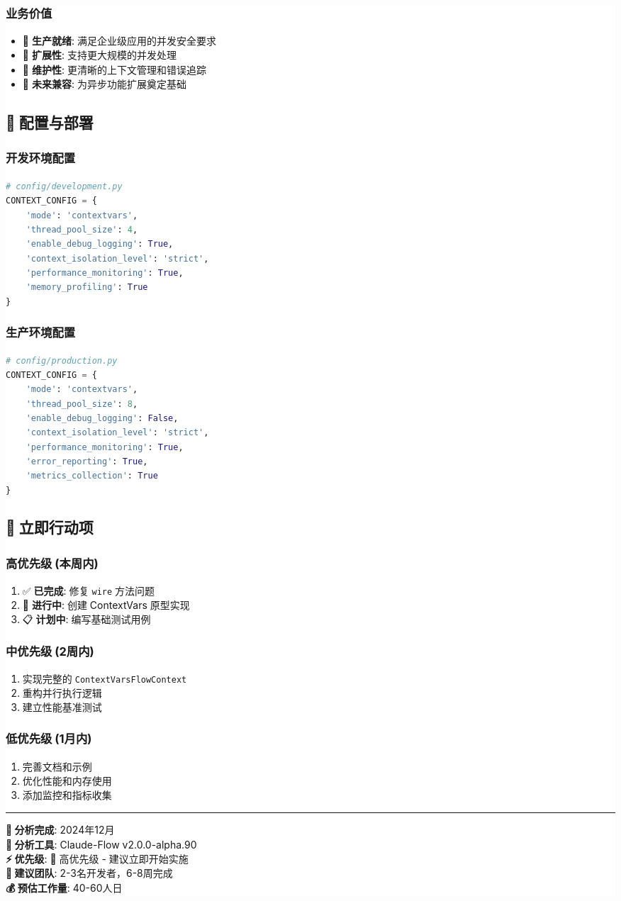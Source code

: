 ### 业务价值
- 🎯 **生产就绪**: 满足企业级应用的并发安全要求
- 🎯 **扩展性**: 支持更大规模的并发处理
- 🎯 **维护性**: 更清晰的上下文管理和错误追踪
- 🎯 **未来兼容**: 为异步功能扩展奠定基础

## 🔧 配置与部署

### 开发环境配置
```python
# config/development.py
CONTEXT_CONFIG = {
    'mode': 'contextvars',
    'thread_pool_size': 4,
    'enable_debug_logging': True,
    'context_isolation_level': 'strict',
    'performance_monitoring': True,
    'memory_profiling': True
}
```

### 生产环境配置
```python
# config/production.py
CONTEXT_CONFIG = {
    'mode': 'contextvars',
    'thread_pool_size': 8,
    'enable_debug_logging': False,
    'context_isolation_level': 'strict',
    'performance_monitoring': True,
    'error_reporting': True,
    'metrics_collection': True
}
```

## 🎯 立即行动项

### 高优先级 (本周内)
1. ✅ **已完成**: 修复 `wire` 方法问题
2. 🔄 **进行中**: 创建 ContextVars 原型实现
3. 📋 **计划中**: 编写基础测试用例

### 中优先级 (2周内)
1. 实现完整的 `ContextVarsFlowContext`
2. 重构并行执行逻辑
3. 建立性能基准测试

### 低优先级 (1月内)
1. 完善文档和示例
2. 优化性能和内存使用
3. 添加监控和指标收集

---

**📅 分析完成**: 2024年12月  
**🔧 分析工具**: Claude-Flow v2.0.0-alpha.90  
**⚡ 优先级**: 🔴 高优先级 - 建议立即开始实施  
**👥 建议团队**: 2-3名开发者，6-8周完成  
**💰 预估工作量**: 40-60人日